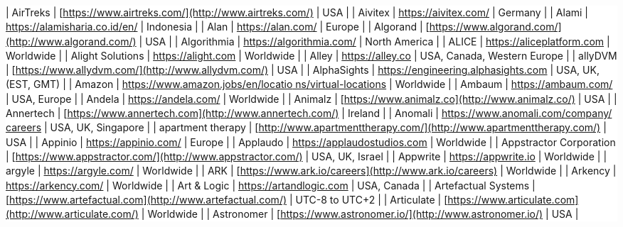| AirTreks                                     | [https://www.airtreks.com/](http://www.airtreks.com/)                                                    | USA                                          |
| Aivitex                                      | https://aivitex.com/                                                                                     | Germany                                      |
| Alami                                        | https://alamisharia.co.id/en/                                                                            | Indonesia                                    |
| Alan                                         | https://alan.com/                                                                                        | Europe                                       |
| Algorand                                     | [https://www.algorand.com/](http://www.algorand.com/)                                                    | USA                                          |
| Algorithmia                                  | https://algorithmia.com/                                                                                 | North America                                |
| ALICE                                        | https://aliceplatform.com                                                                                | Worldwide                                    |
| Alight Solutions                             | https://alight.com                                                                                       | Worldwide                                    |
| Alley                                        | https://alley.co                                                                                         | USA, Canada, Western Europe                  |
| allyDVM                                      | [https://www.allydvm.com/](http://www.allydvm.com/)                                                      | USA                                          |
| AlphaSights                                  | https://engineering.alphasights.com                                                                      | USA, UK, (EST, GMT)                          |
| Amazon                                       | [https://www.amazon.jobs/en/locatio ns/virtual-locations](http://www.amazon.jobs/en/locatio)             | Worldwide                                    |
| Ambaum                                       | https://ambaum.com/                                                                                      | USA, Europe                                  |
| Andela                                       | https://andela.com/                                                                                      | Worldwide                                    |
| Animalz                                      | [https://www.animalz.co](http://www.animalz.co/)                                                         | USA                                          |
| Annertech                                    | [https://www.annertech.com](http://www.annertech.com/)                                                   | Ireland                                      |
| Anomali                                      | [https://www.anomali.com/company/ careers](http://www.anomali.com/company/)                              | USA, UK, Singapore                           |
| apartment therapy                            | [http://www.apartmenttherapy.com/](http://www.apartmenttherapy.com/)                                     | USA                                          |
| Appinio                                      | https://appinio.com/                                                                                     | Europe                                       |
| Applaudo                                     | https://applaudostudios.com                                                                              | Worldwide                                    |
| Appstractor Corporation                      | [https://www.appstractor.com/](http://www.appstractor.com/)                                              | USA, UK, Israel                              |
| Appwrite                                     | https://appwrite.io                                                                                      | Worldwide                                    |
| argyle                                       | https://argyle.com/                                                                                      | Worldwide                                    |
| ARK                                          | [https://www.ark.io/careers](http://www.ark.io/careers)                                                  | Worldwide                                    |
| Arkency                                      | https://arkency.com/                                                                                     | Worldwide                                    |
| Art & Logic                                  | https://artandlogic.com                                                                                  | USA, Canada                                  |
| Artefactual Systems                          | [https://www.artefactual.com](http://www.artefactual.com/)                                               | UTC-8 to UTC+2                               |
| Articulate                                   | [https://www.articulate.com](http://www.articulate.com/)                                                 | Worldwide                                    |
| Astronomer                                   | [https://www.astronomer.io/](http://www.astronomer.io/)                                                  | USA                                          |